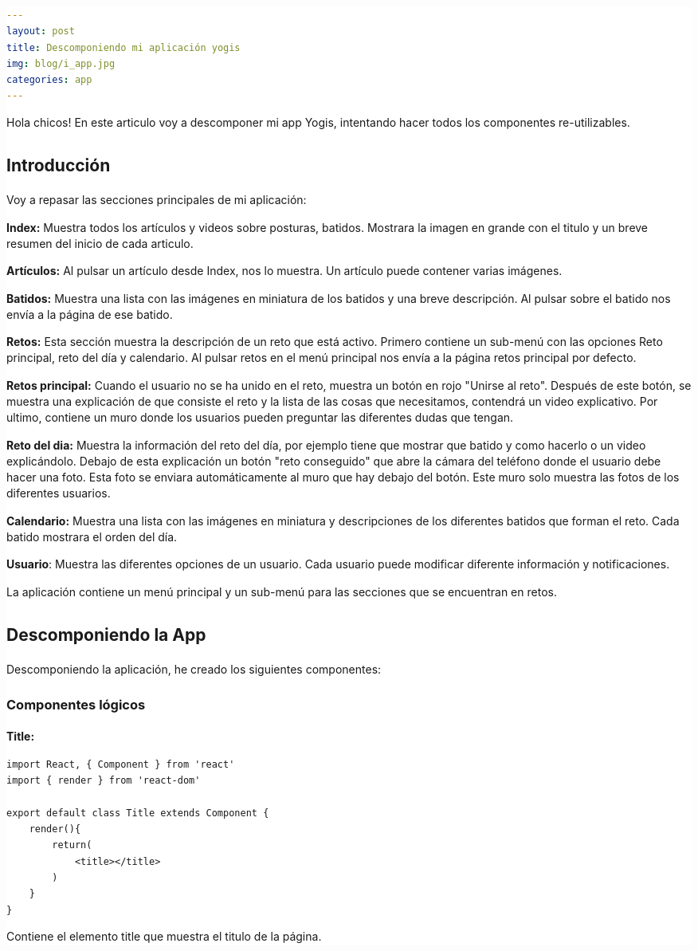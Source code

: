 ```yaml
---
layout: post
title: Descomponiendo mi aplicación yogis
img: blog/i_app.jpg
categories: app
---
```


Hola chicos! En este articulo voy a descomponer mi app Yogis, intentando hacer todos los componentes re-utilizables.

## Introducción
Voy a repasar las secciones principales de mi aplicación:

**Index:** Muestra todos los artículos y videos sobre posturas, batidos. Mostrara la imagen en grande con el titulo y un breve resumen del inicio de cada articulo.

**Artículos:** Al pulsar un artículo desde Index, nos lo muestra. Un artículo puede contener varias imágenes.

**Batidos:** Muestra una lista con las imágenes en miniatura de los batidos y una breve descripción. Al pulsar sobre el batido nos envía a la página de ese batido.

**Retos:** Esta sección muestra la descripción de un reto que está activo. Primero contiene un sub-menú con las opciones Reto principal, reto del día y calendario. Al pulsar retos en el menú principal nos envía a la página retos principal por defecto.

**Retos principal:** Cuando el usuario no se ha unido en el reto, muestra un botón en rojo "Unirse al reto". Después de este botón, se muestra una explicación de que consiste el reto y la lista de las cosas que necesitamos, contendrá un video explicativo. Por ultimo, contiene un muro donde los usuarios pueden preguntar las diferentes dudas que tengan.

**Reto del dia:** Muestra la información del reto del día, por ejemplo tiene que mostrar que batido y como hacerlo o un video explicándolo. Debajo de esta explicación un botón "reto conseguido" que abre la cámara del teléfono donde el usuario debe hacer una foto. Esta foto se enviara automáticamente al muro que hay debajo del botón. Este muro solo muestra las fotos de los diferentes usuarios.

**Calendario:** Muestra una lista con las imágenes en miniatura y descripciones de los diferentes batidos que forman el reto. Cada batido mostrara el orden del día.

**Usuario**: Muestra las diferentes opciones de un usuario. Cada usuario puede modificar diferente información y notificaciones.

La aplicación contiene un menú principal y un sub-menú para las secciones que se encuentran en retos.

## Descomponiendo la App
Descomponiendo la aplicación, he creado los siguientes componentes:

### Componentes lógicos
**Title:** 
```
import React, { Component } from 'react'
import { render } from 'react-dom'

export default class Title extends Component {
    render(){
        return(
            <title></title>
        )
    }
}
```
Contiene el elemento title que muestra el titulo de la página.  
